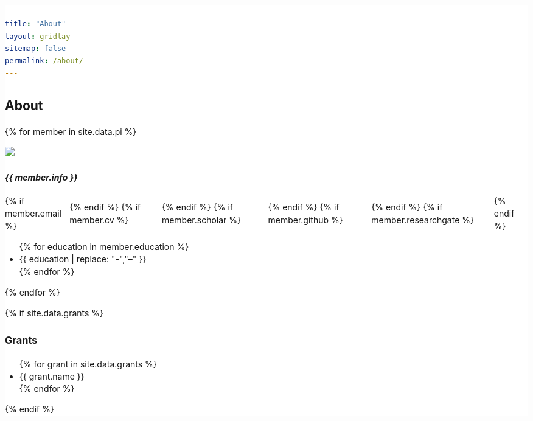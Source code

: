 ```yaml
---
title: "About"
layout: gridlay
sitemap: false
permalink: /about/
---
```


## About

{% for member in site.data.pi %}

<div class="jumbotron">
<div class="row">
<div class="col-sm-4">
  <img src="{{ site.url }}{{ site.baseurl }}/images/{{ member.photo }}" width="100%" style="max-width:250px"/>
</div>

<div class="member-icons">
  <h4><i>{{ member.info }}</i></h4>
  <div style="display: flex; justify-content: space-around; align-items: center;">
    {% if member.email %}<a href="mailto:{{ member.email }}" target="_blank"><i class="fa fa-envelope-square fa-4x"></i></a>{% endif %}
    {% if member.cv %} <a href="{{ site.url }}{{ site.baseurl }}/{{ member.cv }}" target="_blank"><i class="ai ai-cv-square ai-4x"></i></a>{% endif %}
    {% if member.scholar %} <a href="{{ member.scholar }}" target="_blank"><i class="ai ai-google-scholar-square ai-4x"></i></a>{% endif %}
    {% if member.github %} <a href="{{ member.github }}" target="_blank"><i class="fa fa-github-square fa-4x"></i></a>{% endif %}
    {% if member.researchgate %} <a href="{{ member.researchgate }}" target="_blank"><i class="ai ai-researchgate-square ai-4x"></i></a>{% endif %}
  </div>



  <ul style="overflow: hidden">
    {% for education in member.education %}
      <li>{{ education | replace: "-","&#8211;" }}</li>
    {% endfor %}
  </ul>

</div>
</div>
</div>
{% endfor %}

{% if site.data.grants %}

<div class="jumbotron">
  <h3>Grants</h3>
  <ul>
    {% for grant in site.data.grants %}
      <li>{{ grant.name }}</li>
    {% endfor %}
  </ul>
</div>
{% endif %}
